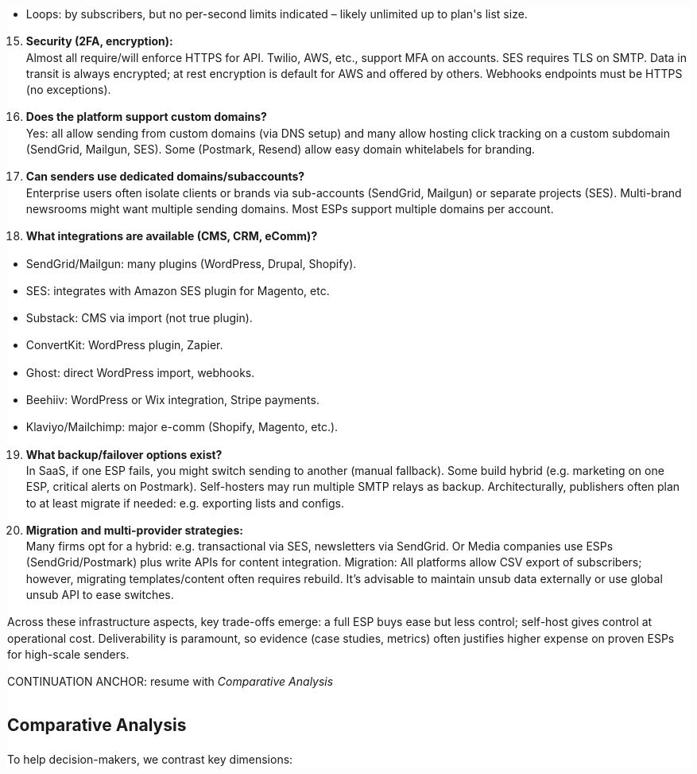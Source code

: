-   Loops: by subscribers, but no per-second limits indicated – likely unlimited up to plan's list size.
    

15.  **Security (2FA, encryption):**  
    Almost all require/will enforce HTTPS for API. Twilio, AWS, etc., support MFA on accounts. SES requires TLS on SMTP. Data in transit is always encrypted; at rest encryption is default for AWS and offered by others. Webhooks endpoints must be HTTPS (no exceptions).
    
16.  **Does the platform support custom domains?**  
    Yes: all allow sending from custom domains (via DNS setup) and many allow hosting click tracking on a custom subdomain (SendGrid, Mailgun, SES). Some (Postmark, Resend) allow easy domain whitelabels for branding.
    
17.  **Can senders use dedicated domains/subaccounts?**  
    Enterprise users often isolate clients or brands via sub-accounts (SendGrid, Mailgun) or separate projects (SES). Multi-brand newsrooms might want multiple sending domains. Most ESPs support multiple domains per account.
    
18.  **What integrations are available (CMS, CRM, eComm)?**
    

-   SendGrid/Mailgun: many plugins (WordPress, Drupal, Shopify).
    
-   SES: integrates with Amazon SES plugin for Magento, etc.
    
-   Substack: CMS via import (not true plugin).
    
-   ConvertKit: WordPress plugin, Zapier.
    
-   Ghost: direct WordPress import, webhooks.
    
-   Beehiiv: WordPress or Wix integration, Stripe payments.
    
-   Klaviyo/Mailchimp: major e-comm (Shopify, Magento, etc.).
    

19.  **What backup/failover options exist?**  
    In SaaS, if one ESP fails, you might switch sending to another (manual fallback). Some build hybrid (e.g. marketing on one ESP, critical alerts on Postmark). Self-hosters may run multiple SMTP relays as backup. Architecturally, publishers often plan to at least migrate if needed: e.g. exporting lists and configs.
    
20.  **Migration and multi-provider strategies:**  
    Many firms opt for a hybrid: e.g. transactional via SES, newsletters via SendGrid. Or Media companies use ESPs (SendGrid/Postmark) plus write APIs for content integration. Migration: All platforms allow CSV export of subscribers; however, migrating templates/content often requires rebuild. It’s advisable to maintain unsub data externally or use global unsub API to ease switches.
    

Across these infrastructure aspects, key trade-offs emerge: a full ESP buys ease but less control; self-host gives control at operational cost. Deliverability is paramount, so evidence (case studies, metrics) often justifies higher expense on proven ESPs for high-scale senders.

CONTINUATION ANCHOR: resume with _Comparative Analysis_

## Comparative Analysis

To help decision-makers, we contrast key dimensions:
